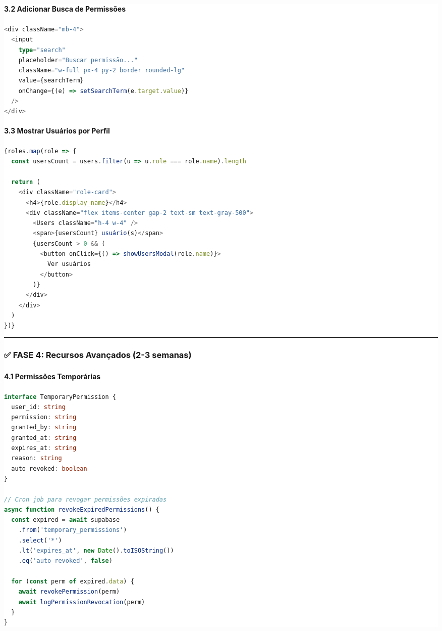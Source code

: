#### 3.2 Adicionar Busca de Permissões
```typescript
<div className="mb-4">
  <input 
    type="search"
    placeholder="Buscar permissão..."
    className="w-full px-4 py-2 border rounded-lg"
    value={searchTerm}
    onChange={(e) => setSearchTerm(e.target.value)}
  />
</div>
```

#### 3.3 Mostrar Usuários por Perfil
```typescript
{roles.map(role => {
  const usersCount = users.filter(u => u.role === role.name).length
  
  return (
    <div className="role-card">
      <h4>{role.display_name}</h4>
      <div className="flex items-center gap-2 text-sm text-gray-500">
        <Users className="h-4 w-4" />
        <span>{usersCount} usuário(s)</span>
        {usersCount > 0 && (
          <button onClick={() => showUsersModal(role.name)}>
            Ver usuários
          </button>
        )}
      </div>
    </div>
  )
})}
```

---

### ✅ **FASE 4: Recursos Avançados** (2-3 semanas)

#### 4.1 Permissões Temporárias
```typescript
interface TemporaryPermission {
  user_id: string
  permission: string
  granted_by: string
  granted_at: string
  expires_at: string
  reason: string
  auto_revoked: boolean
}

// Cron job para revogar permissões expiradas
async function revokeExpiredPermissions() {
  const expired = await supabase
    .from('temporary_permissions')
    .select('*')
    .lt('expires_at', new Date().toISOString())
    .eq('auto_revoked', false)
  
  for (const perm of expired.data) {
    await revokePermission(perm)
    await logPermissionRevocation(perm)
  }
}
```